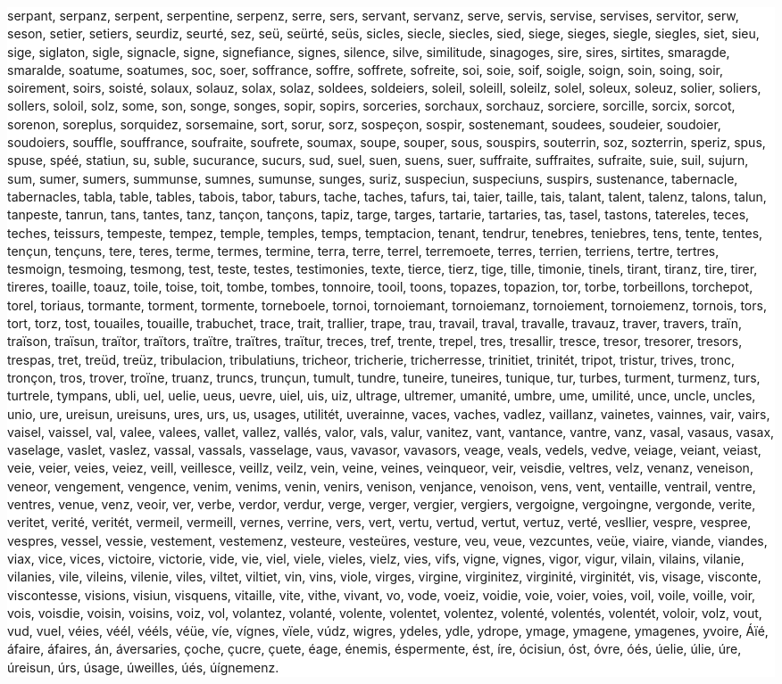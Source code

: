 serpant, serpanz, serpent, serpentine, serpenz, serre, sers, servant, servanz, serve, servis, servise, servises, servitor, serw, seson, setier, setiers, seurdiz, seurté, sez, seü, seürté, seüs, sicles, siecle, siecles, sied, siege, sieges, siegle, siegles, siet, sieu, sige, siglaton, sigle, signacle, signe, signefiance, signes, silence, silve, similitude, sinagoges, sire, sires, sirtites, smaragde, smaralde, soatume, soatumes, soc, soer, soffrance, soffre, soffrete, sofreite, soi, soie, soif, soigle, soign, soin, soing, soir, soirement, soirs, soisté, solaux, solauz, solax, solaz, soldees, soldeiers, soleil, soleill, soleilz, solel, soleux, soleuz, solier, soliers, sollers, soloil, solz, some, son, songe, songes, sopir, sopirs, sorceries, sorchaux, sorchauz, sorciere, sorcille, sorcix, sorcot, sorenon, soreplus, sorquidez, sorsemaine, sort, sorur, sorz, sospeçon, sospir, sostenemant, soudees, soudeier, soudoier, soudoiers, souffle, souffrance, soufraite, soufrete, soumax, soupe, souper, sous, souspirs, souterrin, soz, sozterrin, speriz, spus, spuse, spéé, statiun, su, suble, sucurance, sucurs, sud, suel, suen, suens, suer, suffraite, suffraites, sufraite, suie, suil, sujurn, sum, sumer, sumers, summunse, sumnes, sumunse, sunges, suriz, suspeciun, suspeciuns, suspirs, sustenance, tabernacle, tabernacles, tabla, table, tables, tabois, tabor, taburs, tache, taches, tafurs, tai, taier, taille, tais, talant, talent, talenz, talons, talun, tanpeste, tanrun, tans, tantes, tanz, tançon, tançons, tapiz, targe, targes, tartarie, tartaries, tas, tasel, tastons, tatereles, teces, teches, teissurs, tempeste, tempez, temple, temples, temps, temptacion, tenant, tendrur, tenebres, teniebres, tens, tente, tentes, tençun, tençuns, tere, teres, terme, termes, termine, terra, terre, terrel, terremoete, terres, terrien, terriens, tertre, tertres, tesmoign, tesmoing, tesmong, test, teste, testes, testimonies, texte, tierce, tierz, tige, tille, timonie, tinels, tirant, tiranz, tire, tirer, tireres, toaille, toauz, toile, toise, toit, tombe, tombes, tonnoire, tooil, toons, topazes, topazion, tor, torbe, torbeillons, torchepot, torel, toriaus, tormante, torment, tormente, torneboele, tornoi, tornoiemant, tornoiemanz, tornoiement, tornoiemenz, tornois, tors, tort, torz, tost, touailes, touaille, trabuchet, trace, trait, trallier, trape, trau, travail, traval, travalle, travauz, traver, travers, traïn, traïson, traïsun, traïtor, traïtors, traïtre, traïtres, traïtur, treces, tref, trente, trepel, tres, tresallir, tresce, tresor, tresorer, tresors, trespas, tret, treüd, treüz, tribulacion, tribulatiuns, tricheor, tricherie, tricherresse, trinitiet, trinitét, tripot, tristur, trives, tronc, tronçon, tros, trover, troïne, truanz, truncs, trunçun, tumult, tundre, tuneire, tuneires, tunique, tur, turbes, turment, turmenz, turs, turtrele, tympans, ubli, uel, uelie, ueus, uevre, uiel, uis, uiz, ultrage, ultremer, umanité, umbre, ume, umilité, unce, uncle, uncles, unio, ure, ureisun, ureisuns, ures, urs, us, usages, utilitét, uverainne, vaces, vaches, vadlez, vaillanz, vainetes, vainnes, vair, vairs, vaisel, vaissel, val, valee, valees, vallet, vallez, vallés, valor, vals, valur, vanitez, vant, vantance, vantre, vanz, vasal, vasaus, vasax, vaselage, vaslet, vaslez, vassal, vassals, vasselage, vaus, vavasor, vavasors, veage, veals, vedels, vedve, veiage, veiant, veiast, veie, veier, veies, veiez, veill, veillesce, veillz, veilz, vein, veine, veines, veinqueor, veir, veisdie, veltres, velz, venanz, veneison, veneor, vengement, vengence, venim, venims, venin, venirs, venison, venjance, venoison, vens, vent, ventaille, ventrail, ventre, ventres, venue, venz, veoir, ver, verbe, verdor, verdur, verge, verger, vergier, vergiers, vergoigne, vergoingne, vergonde, verite, veritet, verité, veritét, vermeil, vermeill, vernes, verrine, vers, vert, vertu, vertud, vertut, vertuz, verté, vesllier, vespre, vespree, vespres, vessel, vessie, vestement, vestemenz, vesteure, vesteüres, vesture, veu, veue, vezcuntes, veüe, viaire, viande, viandes, viax, vice, vices, victoire, victorie, vide, vie, viel, viele, vieles, vielz, vies, vifs, vigne, vignes, vigor, vigur, vilain, vilains, vilanie, vilanies, vile, vileins, vilenie, viles, viltet, viltiet, vin, vins, viole, virges, virgine, virginitez, virginité, virginitét, vis, visage, visconte, viscontesse, visions, visiun, visquens, vitaille, vite, vithe, vivant, vo, vode, voeiz, voidie, voie, voier, voies, voil, voile, voille, voir, vois, voisdie, voisin, voisins, voiz, vol, volantez, volanté, volente, volentet, volentez, volenté, volentés, volentét, voloir, volz, vout, vud, vuel, véies, véél, vééls, véüe, víe, vígnes, vïele, vúdz, wigres, ydeles, ydle, ydrope, ymage, ymagene, ymagenes, yvoire, Áïé, áfaire, áfaires, án, áversaries, çoche, çucre, çuete, éage, énemis, éspermente, ést, íre, ócisiun, óst, óvre, óés, úelie, úlie, úre, úreisun, úrs, úsage, úweilles, úés, úígnemenz</em>.

